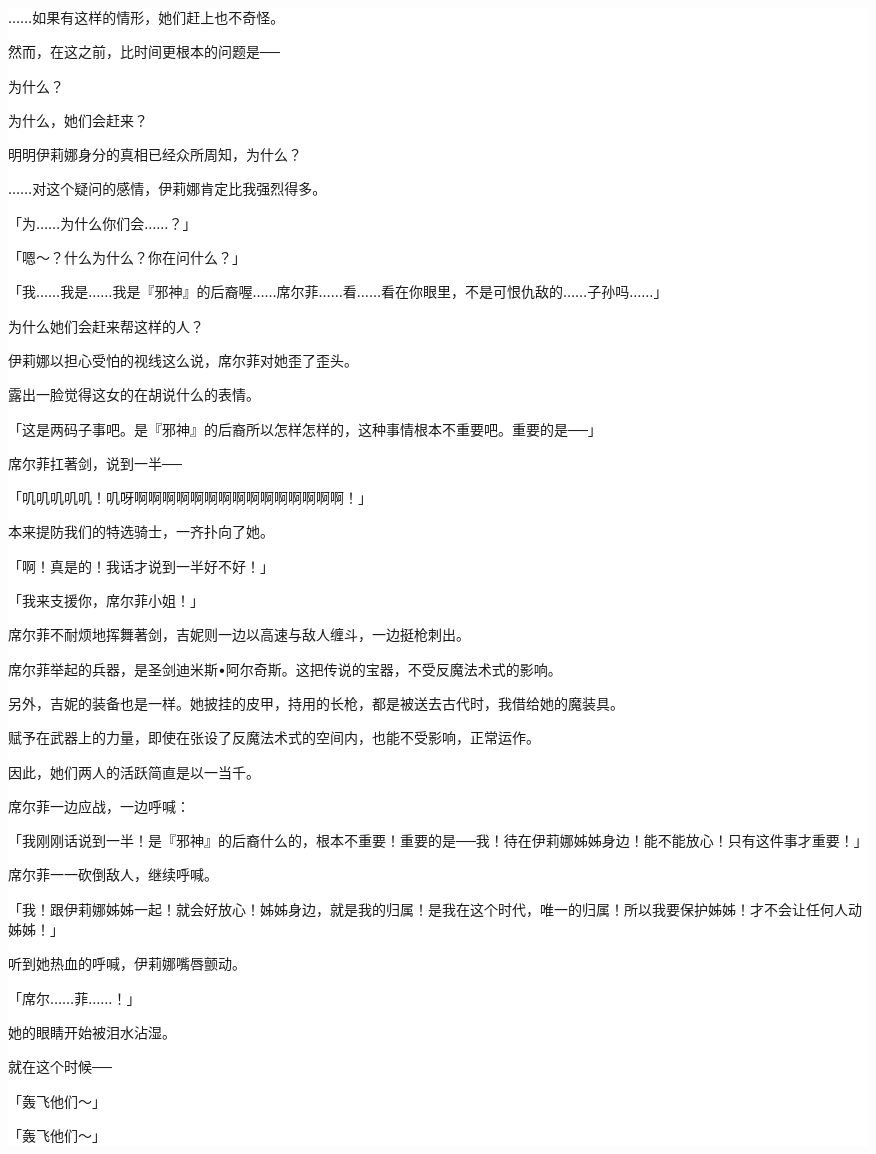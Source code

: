 ……如果有这样的情形，她们赶上也不奇怪。

然而，在这之前，比时间更根本的问题是──

为什么？

为什么，她们会赶来？

明明伊莉娜身分的真相已经众所周知，为什么？

……对这个疑问的感情，伊莉娜肯定比我强烈得多。

「为……为什么你们会……？」

「嗯～？什么为什么？你在问什么？」

「我……我是……我是『邪神』的后裔喔……席尔菲……看……看在你眼里，不是可恨仇敌的……子孙吗……」

为什么她们会赶来帮这样的人？

伊莉娜以担心受怕的视线这么说，席尔菲对她歪了歪头。

露出一脸觉得这女的在胡说什么的表情。

「这是两码子事吧。是『邪神』的后裔所以怎样怎样的，这种事情根本不重要吧。重要的是──」

席尔菲扛著剑，说到一半──

「叽叽叽叽叽！叽呀啊啊啊啊啊啊啊啊啊啊啊啊啊啊啊！」

本来提防我们的特选骑士，一齐扑向了她。

「啊！真是的！我话才说到一半好不好！」

「我来支援你，席尔菲小姐！」

席尔菲不耐烦地挥舞著剑，吉妮则一边以高速与敌人缠斗，一边挺枪刺出。

席尔菲举起的兵器，是圣剑迪米斯•阿尔奇斯。这把传说的宝器，不受反魔法术式的影响。

另外，吉妮的装备也是一样。她披挂的皮甲，持用的长枪，都是被送去古代时，我借给她的魔装具。

赋予在武器上的力量，即使在张设了反魔法术式的空间内，也能不受影响，正常运作。

因此，她们两人的活跃简直是以一当千。

席尔菲一边应战，一边呼喊：

「我刚刚话说到一半！是『邪神』的后裔什么的，根本不重要！重要的是──我！待在伊莉娜姊姊身边！能不能放心！只有这件事才重要！」

席尔菲一一砍倒敌人，继续呼喊。

「我！跟伊莉娜姊姊一起！就会好放心！姊姊身边，就是我的归属！是我在这个时代，唯一的归属！所以我要保护姊姊！才不会让任何人动姊姊！」

听到她热血的呼喊，伊莉娜嘴唇颤动。

「席尔……菲……！」

她的眼睛开始被泪水沾湿。

就在这个时候──

「轰飞他们～」

「轰飞他们～」
